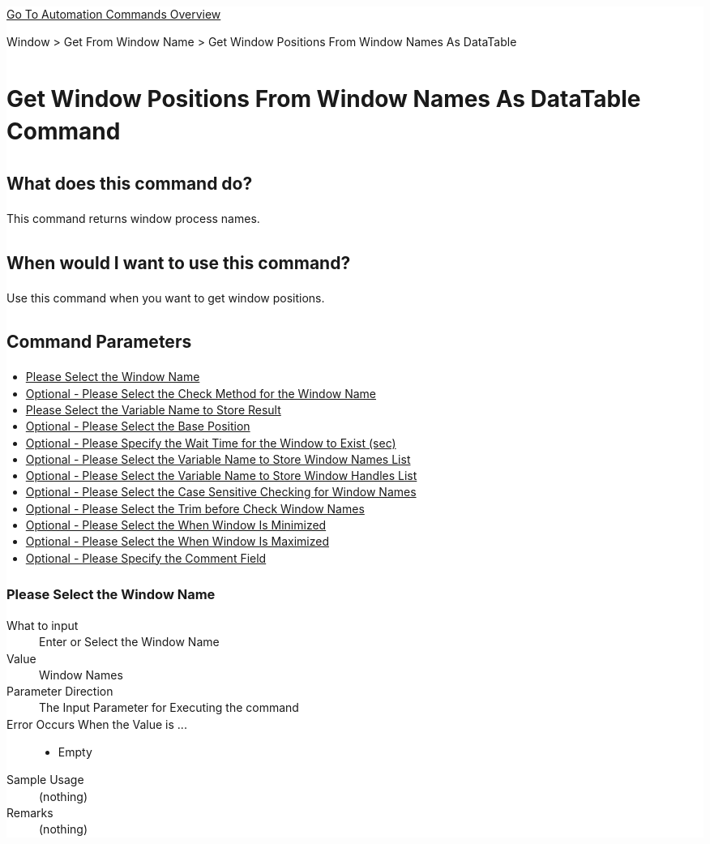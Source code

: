 

[Go To Automation Commands Overview](/automation-commands.md)


Window &gt; Get From Window Name &gt; Get Window Positions From Window Names As DataTable


# Get Window Positions From Window Names As DataTable Command


## What does this command do?
This command returns window process names.


## When would I want to use this command?
Use this command when you want to get window positions.


<a id="param_list"></a>
## Command Parameters
- [Please Select the Window Name](#param_0)
- [Optional - Please Select the Check Method for the Window Name](#param_1)
- [Please Select the Variable Name to Store Result](#param_2)
- [Optional - Please Select the Base Position](#param_3)
- [Optional - Please Specify the Wait Time for the Window to Exist (sec)](#param_4)
- [Optional - Please Select the Variable Name to Store Window Names List](#param_5)
- [Optional - Please Select the Variable Name to Store Window Handles List](#param_6)
- [Optional - Please Select the Case Sensitive Checking for Window Names](#param_7)
- [Optional - Please Select the Trim before Check Window Names](#param_8)
- [Optional - Please Select the When Window Is Minimized](#param_9)
- [Optional - Please Select the When Window Is Maximized](#param_10)
- [Optional - Please Specify the Comment Field](#param_11)


<a id="param_0"></a>
### Please Select the Window Name


<dl>
<dt>What to input</dt><dd>Enter or Select the Window Name</dd>
<dt>Value</dt><dd>Window Names</dd>
<dt>Parameter Direction</dt><dd>The Input Parameter for Executing the command</dd>
<dt>Error Occurs When the Value is ...</dt><dd><ul>
<li>Empty</li>
</ul></dd>
<dt>Sample Usage</dt><dd>(nothing)</dd>
<dt>Remarks</dt><dd>(nothing)</dd>
</dl>



